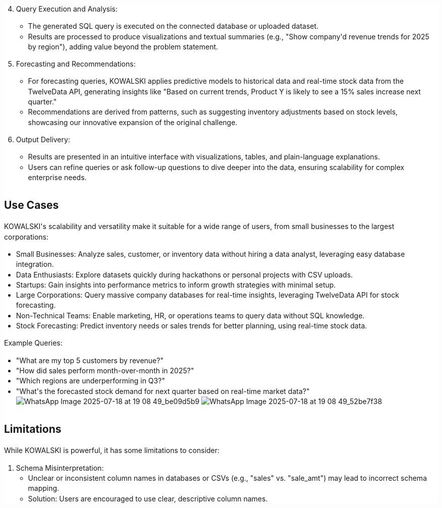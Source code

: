 4. Query Execution and Analysis:
   - The generated SQL query is executed on the connected database or uploaded dataset.
   - Results are processed to produce visualizations and textual summaries (e.g., "Show company'd revenue trends for 2025 by region"), adding value beyond the problem statement.


5. Forecasting and Recommendations:
   - For forecasting queries, KOWALSKI applies predictive models to historical data and real-time stock data from the TwelveData API, generating insights like "Based on current trends, Product Y is likely to see a 15% sales increase next quarter."
   - Recommendations are derived from patterns, such as suggesting inventory adjustments based on stock levels, showcasing our innovative expansion of the original challenge.

6. Output Delivery:
   - Results are presented in an intuitive interface with visualizations, tables, and plain-language explanations.
   - Users can refine queries or ask follow-up questions to dive deeper into the data, ensuring scalability for complex enterprise needs.

## Use Cases

KOWALSKI's scalability and versatility make it suitable for a wide range of users, from small businesses to the largest corporations:

- Small Businesses: Analyze sales, customer, or inventory data without hiring a data analyst, leveraging easy database integration.
- Data Enthusiasts: Explore datasets quickly during hackathons or personal projects with CSV uploads.
- Startups: Gain insights into performance metrics to inform growth strategies with minimal setup.
- Large Corporations: Query massive company databases for real-time insights, leveraging TwelveData API for stock forecasting.
- Non-Technical Teams: Enable marketing, HR, or operations teams to query data without SQL knowledge.
- Stock Forecasting: Predict inventory needs or sales trends for better planning, using real-time stock data.

Example Queries:
- "What are my top 5 customers by revenue?"
- "How did sales perform month-over-month in 2025?"
- "Which regions are underperforming in Q3?"
- "What's the forecasted stock demand for next quarter based on real-time market data?"
  ![WhatsApp Image 2025-07-18 at 19 08 49_be09d5b9](https://github.com/user-attachments/assets/494c7838-9368-4344-acc4-5de2fce9ea29)
  ![WhatsApp Image 2025-07-18 at 19 08 49_52be7f38](https://github.com/user-attachments/assets/b042329a-14ac-448a-b9d7-eaff77c7f61d)


## Limitations

While KOWALSKI is powerful, it has some limitations to consider:

1. Schema Misinterpretation:
   - Unclear or inconsistent column names in databases or CSVs (e.g., "sales" vs. "sale_amt") may lead to incorrect schema mapping.
   - Solution: Users are encouraged to use clear, descriptive column names.
